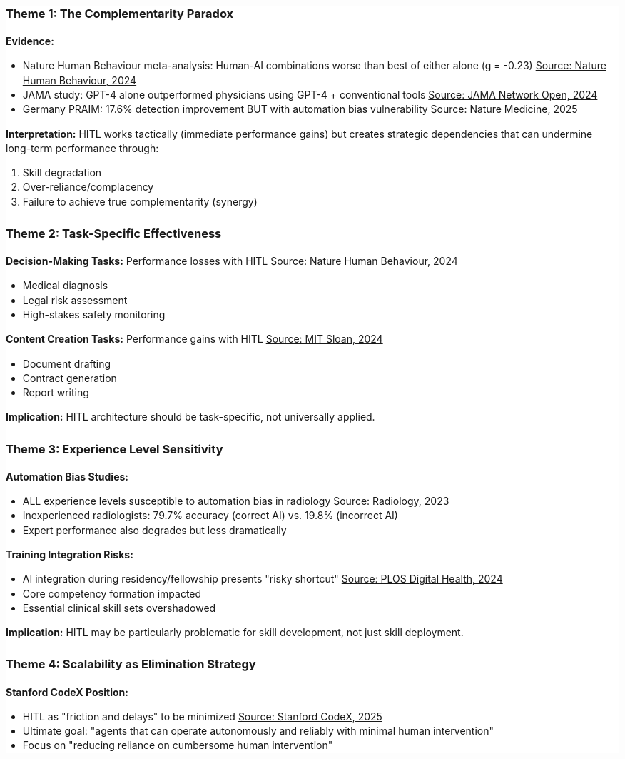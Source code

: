### Theme 1: The Complementarity Paradox

**Evidence:**
- Nature Human Behaviour meta-analysis: Human-AI combinations worse than best of either alone (g = -0.23) [Source: Nature Human Behaviour, 2024](https://www.nature.com/articles/s41562-024-02024-1)
- JAMA study: GPT-4 alone outperformed physicians using GPT-4 + conventional tools [Source: JAMA Network Open, 2024](https://jamanetwork.com/journals/jamanetworkopen/fullarticle/2825395)
- Germany PRAIM: 17.6% detection improvement BUT with automation bias vulnerability [Source: Nature Medicine, 2025](https://www.nature.com/articles/s41591-024-03408-6)

**Interpretation:**
HITL works tactically (immediate performance gains) but creates strategic dependencies that can undermine long-term performance through:
1. Skill degradation
2. Over-reliance/complacency
3. Failure to achieve true complementarity (synergy)

### Theme 2: Task-Specific Effectiveness

**Decision-Making Tasks:** Performance losses with HITL [Source: Nature Human Behaviour, 2024](https://www.nature.com/articles/s41562-024-02024-1)
- Medical diagnosis
- Legal risk assessment
- High-stakes safety monitoring

**Content Creation Tasks:** Performance gains with HITL [Source: MIT Sloan, 2024](https://mitsloan.mit.edu/press/humans-and-ai-do-they-work-better-together-or-alone)
- Document drafting
- Contract generation
- Report writing

**Implication:** HITL architecture should be task-specific, not universally applied.

### Theme 3: Experience Level Sensitivity

**Automation Bias Studies:**
- ALL experience levels susceptible to automation bias in radiology [Source: Radiology, 2023](https://pubs.rsna.org/doi/10.1148/radiol.222176)
- Inexperienced radiologists: 79.7% accuracy (correct AI) vs. 19.8% (incorrect AI)
- Expert performance also degrades but less dramatically

**Training Integration Risks:**
- AI integration during residency/fellowship presents "risky shortcut" [Source: PLOS Digital Health, 2024](https://journals.plos.org/digitalhealth/article?id=10.1371/journal.pdig.0000959)
- Core competency formation impacted
- Essential clinical skill sets overshadowed

**Implication:** HITL may be particularly problematic for skill development, not just skill deployment.

### Theme 4: Scalability as Elimination Strategy

**Stanford CodeX Position:**
- HITL as "friction and delays" to be minimized [Source: Stanford CodeX, 2025](https://law.stanford.edu/2025/03/26/from-fine-print-to-machine-code-how-ai-agents-are-rewriting-the-rules-of-engagement-part-3-of-3/)
- Ultimate goal: "agents that can operate autonomously and reliably with minimal human intervention"
- Focus on "reducing reliance on cumbersome human intervention"
